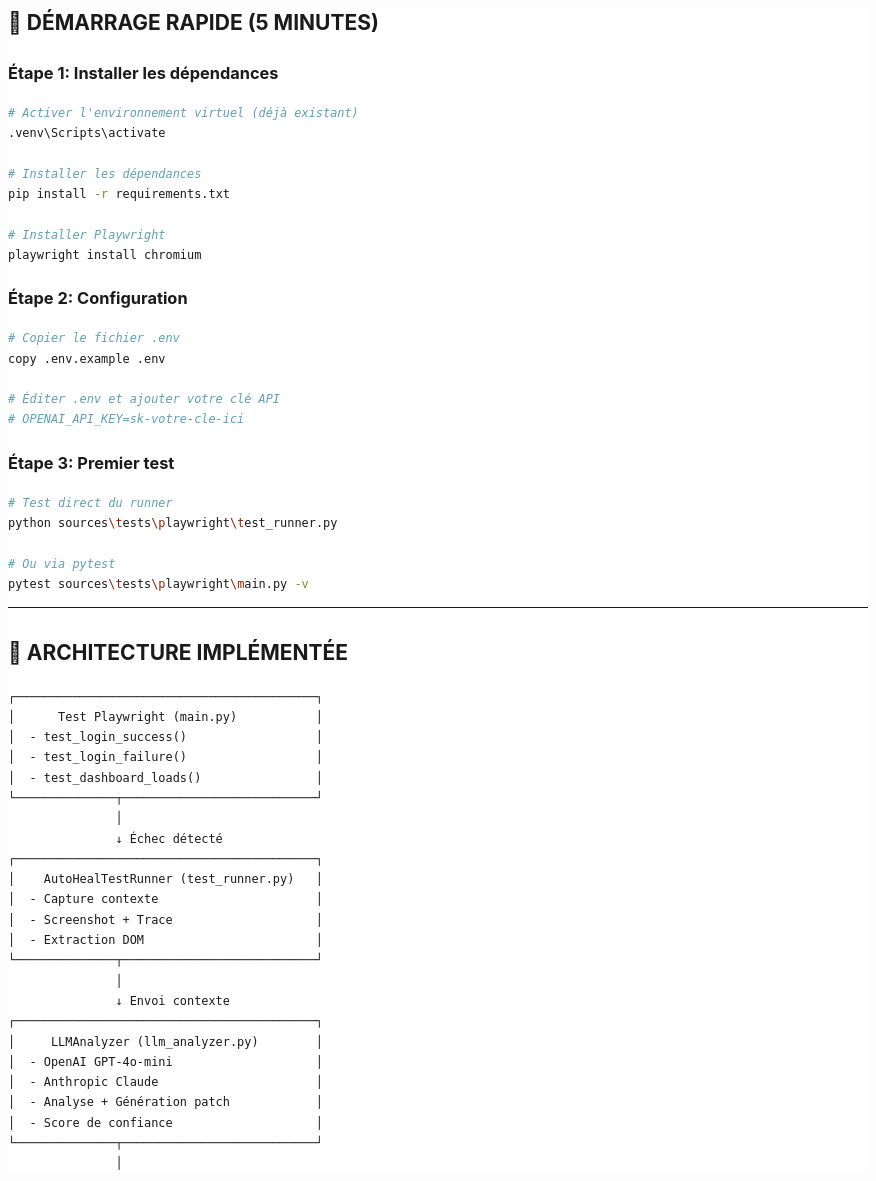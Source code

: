
## 🚀 DÉMARRAGE RAPIDE (5 MINUTES)

### Étape 1: Installer les dépendances

```bash
# Activer l'environnement virtuel (déjà existant)
.venv\Scripts\activate

# Installer les dépendances
pip install -r requirements.txt

# Installer Playwright
playwright install chromium
```

### Étape 2: Configuration

```bash
# Copier le fichier .env
copy .env.example .env

# Éditer .env et ajouter votre clé API
# OPENAI_API_KEY=sk-votre-cle-ici
```

### Étape 3: Premier test

```bash
# Test direct du runner
python sources\tests\playwright\test_runner.py

# Ou via pytest
pytest sources\tests\playwright\main.py -v
```

---

## 🎯 ARCHITECTURE IMPLÉMENTÉE

```
┌──────────────────────────────────────────┐
│      Test Playwright (main.py)           │
│  - test_login_success()                  │
│  - test_login_failure()                  │
│  - test_dashboard_loads()                │
└──────────────┬───────────────────────────┘
               │
               ↓ Échec détecté
┌──────────────────────────────────────────┐
│    AutoHealTestRunner (test_runner.py)   │
│  - Capture contexte                      │
│  - Screenshot + Trace                    │
│  - Extraction DOM                        │
└──────────────┬───────────────────────────┘
               │
               ↓ Envoi contexte
┌──────────────────────────────────────────┐
│     LLMAnalyzer (llm_analyzer.py)        │
│  - OpenAI GPT-4o-mini                    │
│  - Anthropic Claude                      │
│  - Analyse + Génération patch            │
│  - Score de confiance                    │
└──────────────┬───────────────────────────┘
               │
```